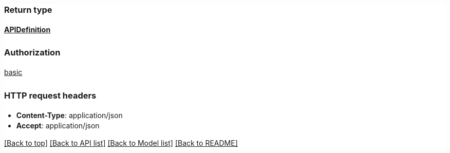 ### Return type

[**APIDefinition**](APIDefinition.md)

### Authorization

[basic](../README.md#basic)

### HTTP request headers

 - **Content-Type**: application/json
 - **Accept**: application/json

[[Back to top]](#) [[Back to API list]](../README.md#documentation-for-api-endpoints) [[Back to Model list]](../README.md#documentation-for-models) [[Back to README]](../README.md)

